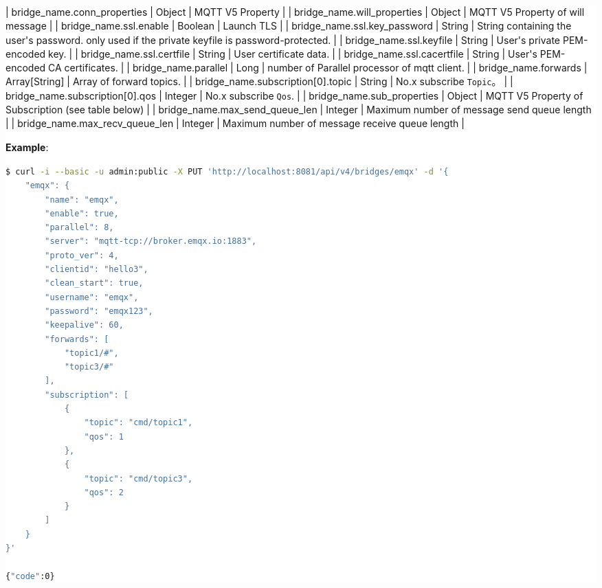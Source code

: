 | bridge_name.conn_properties            | Object        | MQTT V5 Property                                    |
| bridge_name.will_properties            | Object        | MQTT V5 Property of  will message                    |
| bridge_name.ssl.enable                | Boolean       | Launch TLS                               |
| bridge_name.ssl.key_password           | String        | String containing the user's password. only used if the private keyfile is password-protected.         |
| bridge_name.ssl.keyfile                | String        | User's private PEM-encoded key.                               |
| bridge_name.ssl.certfile              | String        | User certificate data.                                       |
| bridge_name.ssl.cacertfile            | String        | User's PEM-encoded CA certificates.                                |
| bridge_name.parallel                   | Long          | number of Parallel processor of mqtt client.                                           |
| bridge_name.forwards                   | Array[String] | Array of forward topics.                     |
| bridge_name.subscription[0].topic      | String        | No.x subscribe `Topic`。                                           |
| bridge_name.subscription[0].qos        | Integer       | No.x subscribe `Qos`.                                           |
| bridge_name.sub_properties             | Object        | MQTT V5 Property of Subscription (see table below)                              |
| bridge_name.max_send_queue_len         | Integer       | Maximum number of message send queue length                              |
| bridge_name.max_recv_queue_len         | Integer       | Maximum number of message receive queue length                 |

**Example**: 

```bash
$ curl -i --basic -u admin:public -X PUT 'http://localhost:8081/api/v4/bridges/emqx' -d '{
    "emqx": {
        "name": "emqx",
        "enable": true,
        "parallel": 8,
        "server": "mqtt-tcp://broker.emqx.io:1883",
        "proto_ver": 4,
        "clientid": "hello3",
        "clean_start": true,
        "username": "emqx",
        "password": "emqx123",
        "keepalive": 60,
        "forwards": [
            "topic1/#",
            "topic3/#"
        ],
        "subscription": [
            {
                "topic": "cmd/topic1",
                "qos": 1
            },
            {
                "topic": "cmd/topic3",
                "qos": 2
            }
        ]
    }
}'

{"code":0}

```
